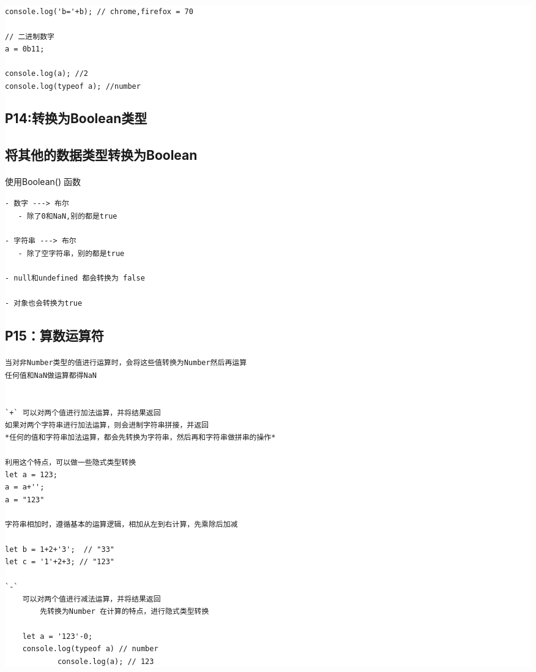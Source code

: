 ```
console.log('b='+b); // chrome,firefox = 70

// 二进制数字
a = 0b11;

console.log(a); //2
console.log(typeof a); //number 
```



## P14:转换为Boolean类型
将其他的数据类型转换为Boolean
---

使用Boolean() 函数

	- 数字 ---> 布尔
       - 除了0和NaN,别的都是true
       
	- 字符串 ---> 布尔
       - 除了空字符串，别的都是true
       
	- null和undefined 都会转换为 false 

	- 对象也会转换为true   



## P15：算数运算符

    当对非Number类型的值进行运算时，会将这些值转换为Number然后再运算
    任何值和NaN做运算都得NaN


    `+` 可以对两个值进行加法运算，并将结果返回
    如果对两个字符串进行加法运算，则会进制字符串拼接，并返回
    *任何的值和字符串加法运算，都会先转换为字符串，然后再和字符串做拼串的操作*

    利用这个特点，可以做一些隐式类型转换
    let a = 123;
    a = a+''; 
    a = "123" 

    字符串相加时，遵循基本的运算逻辑，相加从左到右计算，先乘除后加减

    let b = 1+2+'3';  // "33"  
    let c = '1'+2+3; // "123"

    `-`
        可以对两个值进行减法运算，并将结果返回
            先转换为Number 在计算的特点，进行隐式类型转换

        let a = '123'-0;  
        console.log(typeof a) // number 
				console.log(a); // 123
        
